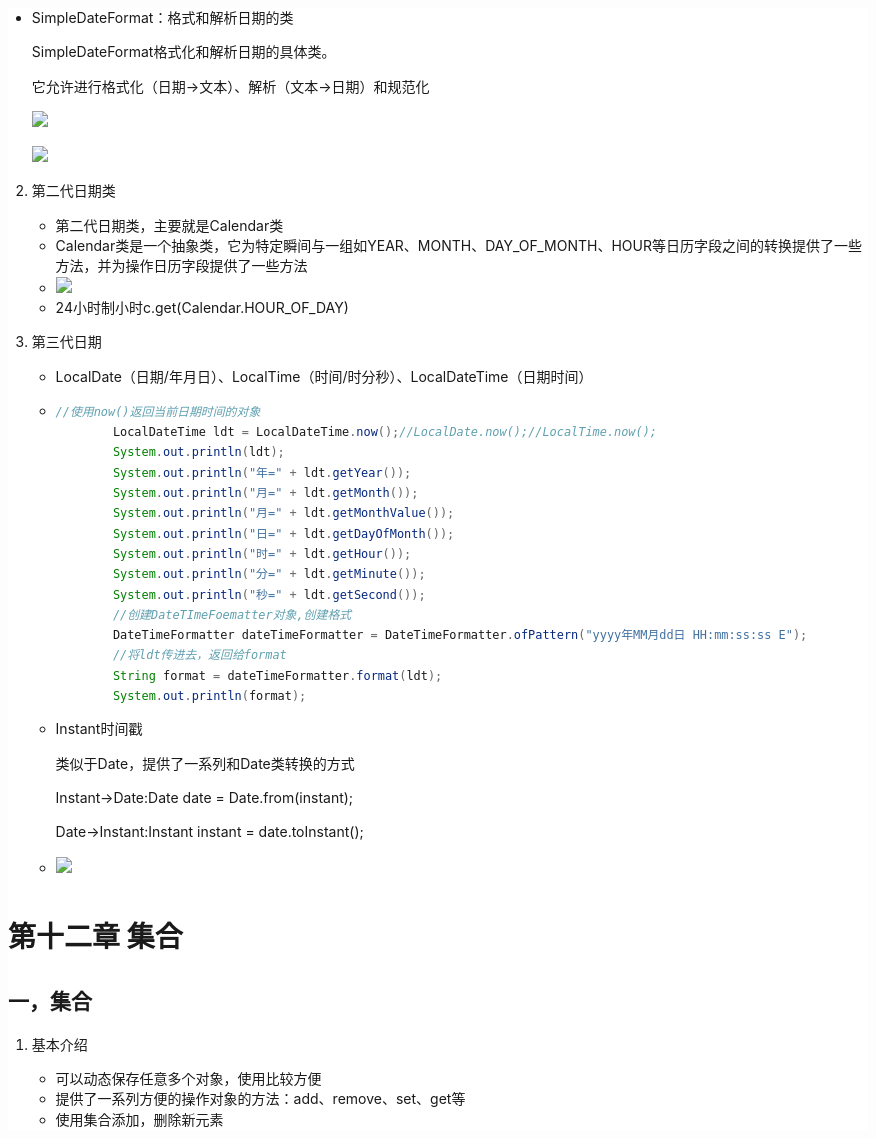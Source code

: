    - SimpleDateFormat：格式和解析日期的类

     SimpleDateFormat格式化和解析日期的具体类。

     它允许进行格式化（日期->文本）、解析（文本->日期）和规范化

     ![](F:\截图\捕获42.PNG)

     ![](F:\截图\捕获43.PNG)

2. 第二代日期类
   - 第二代日期类，主要就是Calendar类
   - Calendar类是一个抽象类，它为特定瞬间与一组如YEAR、MONTH、DAY_OF_MONTH、HOUR等日历字段之间的转换提供了一些方法，并为操作日历字段提供了一些方法
   - ![](F:\截图\捕获44.PNG)
   - 24小时制小时c.get(Calendar.HOUR_OF_DAY)

3. 第三代日期

   - LocalDate（日期/年月日）、LocalTime（时间/时分秒）、LocalDateTime（日期时间）

   - ```java
     //使用now()返回当前日期时间的对象
             LocalDateTime ldt = LocalDateTime.now();//LocalDate.now();//LocalTime.now();
             System.out.println(ldt);
             System.out.println("年=" + ldt.getYear());
             System.out.println("月=" + ldt.getMonth());
             System.out.println("月=" + ldt.getMonthValue());
             System.out.println("日=" + ldt.getDayOfMonth());
             System.out.println("时=" + ldt.getHour());
             System.out.println("分=" + ldt.getMinute());
             System.out.println("秒=" + ldt.getSecond());
             //创建DateTImeFoematter对象,创建格式
             DateTimeFormatter dateTimeFormatter = DateTimeFormatter.ofPattern("yyyy年MM月dd日 HH:mm:ss:ss E");
             //将ldt传进去，返回给format
             String format = dateTimeFormatter.format(ldt);
             System.out.println(format);
     ```

   - Instant时间戳

     类似于Date，提供了一系列和Date类转换的方式

     Instant->Date:Date date = Date.from(instant);

     Date->Instant:Instant instant = date.toInstant(); 

   - ![](F:\截图\捕获45.PNG)

# 第十二章 集合

## 一，集合

1. 基本介绍

   - 可以动态保存任意多个对象，使用比较方便
   - 提供了一系列方便的操作对象的方法：add、remove、set、get等
   - 使用集合添加，删除新元素
